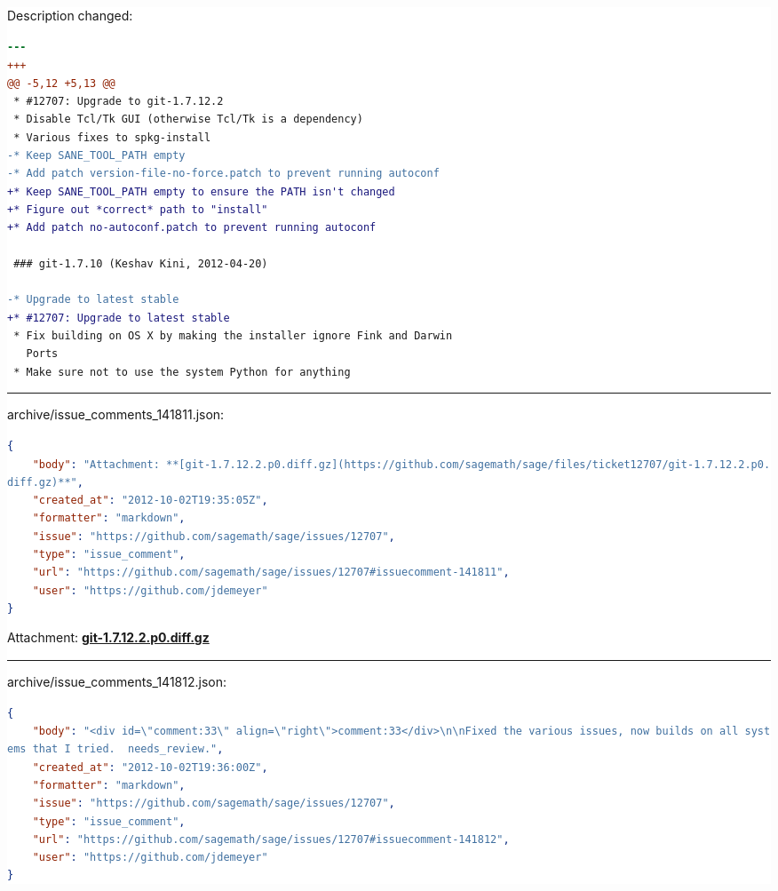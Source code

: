 Description changed:
``````diff
--- 
+++ 
@@ -5,12 +5,13 @@
 * #12707: Upgrade to git-1.7.12.2
 * Disable Tcl/Tk GUI (otherwise Tcl/Tk is a dependency)
 * Various fixes to spkg-install
-* Keep SANE_TOOL_PATH empty
-* Add patch version-file-no-force.patch to prevent running autoconf
+* Keep SANE_TOOL_PATH empty to ensure the PATH isn't changed
+* Figure out *correct* path to "install"
+* Add patch no-autoconf.patch to prevent running autoconf
 
 ### git-1.7.10 (Keshav Kini, 2012-04-20)
 
-* Upgrade to latest stable
+* #12707: Upgrade to latest stable
 * Fix building on OS X by making the installer ignore Fink and Darwin
   Ports
 * Make sure not to use the system Python for anything
``````




---

archive/issue_comments_141811.json:
```json
{
    "body": "Attachment: **[git-1.7.12.2.p0.diff.gz](https://github.com/sagemath/sage/files/ticket12707/git-1.7.12.2.p0.diff.gz)**",
    "created_at": "2012-10-02T19:35:05Z",
    "formatter": "markdown",
    "issue": "https://github.com/sagemath/sage/issues/12707",
    "type": "issue_comment",
    "url": "https://github.com/sagemath/sage/issues/12707#issuecomment-141811",
    "user": "https://github.com/jdemeyer"
}
```

Attachment: **[git-1.7.12.2.p0.diff.gz](https://github.com/sagemath/sage/files/ticket12707/git-1.7.12.2.p0.diff.gz)**



---

archive/issue_comments_141812.json:
```json
{
    "body": "<div id=\"comment:33\" align=\"right\">comment:33</div>\n\nFixed the various issues, now builds on all systems that I tried.  needs_review.",
    "created_at": "2012-10-02T19:36:00Z",
    "formatter": "markdown",
    "issue": "https://github.com/sagemath/sage/issues/12707",
    "type": "issue_comment",
    "url": "https://github.com/sagemath/sage/issues/12707#issuecomment-141812",
    "user": "https://github.com/jdemeyer"
}
```
